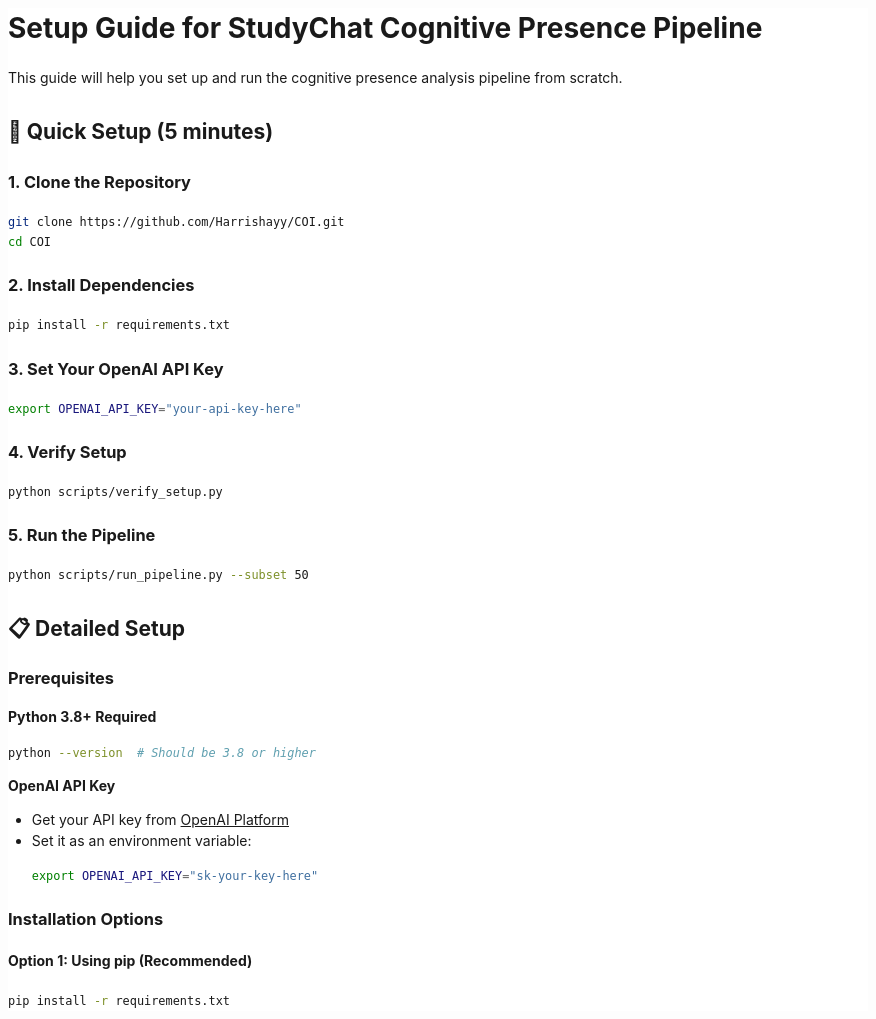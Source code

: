 # Setup Guide for StudyChat Cognitive Presence Pipeline

This guide will help you set up and run the cognitive presence analysis pipeline from scratch.

## 🚀 Quick Setup (5 minutes)

### 1. Clone the Repository
```bash
git clone https://github.com/Harrishayy/COI.git
cd COI
```

### 2. Install Dependencies
```bash
pip install -r requirements.txt
```

### 3. Set Your OpenAI API Key
```bash
export OPENAI_API_KEY="your-api-key-here"
```

### 4. Verify Setup
```bash
python scripts/verify_setup.py
```

### 5. Run the Pipeline
```bash
python scripts/run_pipeline.py --subset 50
```

## 📋 Detailed Setup

### Prerequisites

**Python 3.8+ Required**
```bash
python --version  # Should be 3.8 or higher
```

**OpenAI API Key**
- Get your API key from [OpenAI Platform](https://platform.openai.com/api-keys)
- Set it as an environment variable:
  ```bash
  export OPENAI_API_KEY="sk-your-key-here"
  ```

### Installation Options

#### Option 1: Using pip (Recommended)
```bash
pip install -r requirements.txt
```
